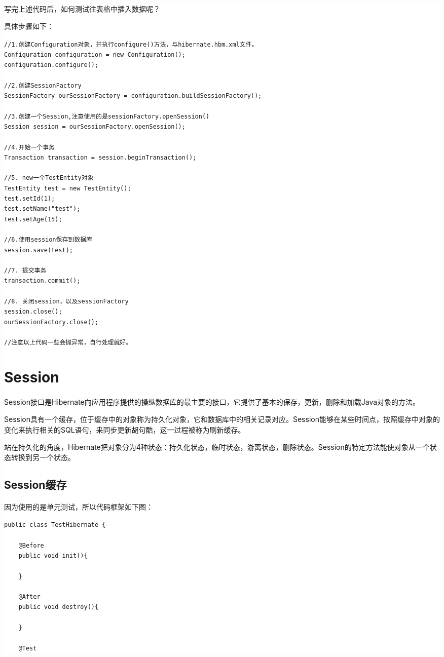 写完上述代码后，如何测试往表格中插入数据呢？

具体步骤如下：

```
//1.创建Configuration对象，并执行configure()方法，与hibernate.hbm.xml文件。
Configuration configuration = new Configuration();
configuration.configure();

//2.创建SessionFactory
SessionFactory ourSessionFactory = configuration.buildSessionFactory();

//3.创建一个Session,注意使用的是sessionFactory.openSession()
Session session = ourSessionFactory.openSession();

//4.开始一个事务
Transaction transaction = session.beginTransaction();

//5. new一个TestEntity对象
TestEntity test = new TestEntity();
test.setId(1);
test.setName("test");
test.setAge(15);

//6.使用session保存到数据库
session.save(test);

//7. 提交事务
transaction.commit();

//8. 关闭session，以及sessionFactory
session.close();
ourSessionFactory.close();

//注意以上代码一些会抛异常，自行处理就好。

```


# Session
Session接口是Hibernate向应用程序提供的操纵数据库的最主要的接口，它提供了基本的保存，更新，删除和加载Java对象的方法。

Session具有一个缓存，位于缓存中的对象称为持久化对象，它和数据库中的相关记录对应。Session能够在某些时间点，按照缓存中对象的变化来执行相关的SQL语句，来同步更新胡句酷，这一过程被称为刷新缓存。

站在持久化的角度，Hibernate把对象分为4种状态：持久化状态，临时状态，游离状态，删除状态。Session的特定方法能使对象从一个状态转换到另一个状态。

## Session缓存

因为使用的是单元测试，所以代码框架如下图：

```
public class TestHibernate {

    @Before
    public void init(){

    }

    @After
    public void destroy(){

    }

    @Test
```